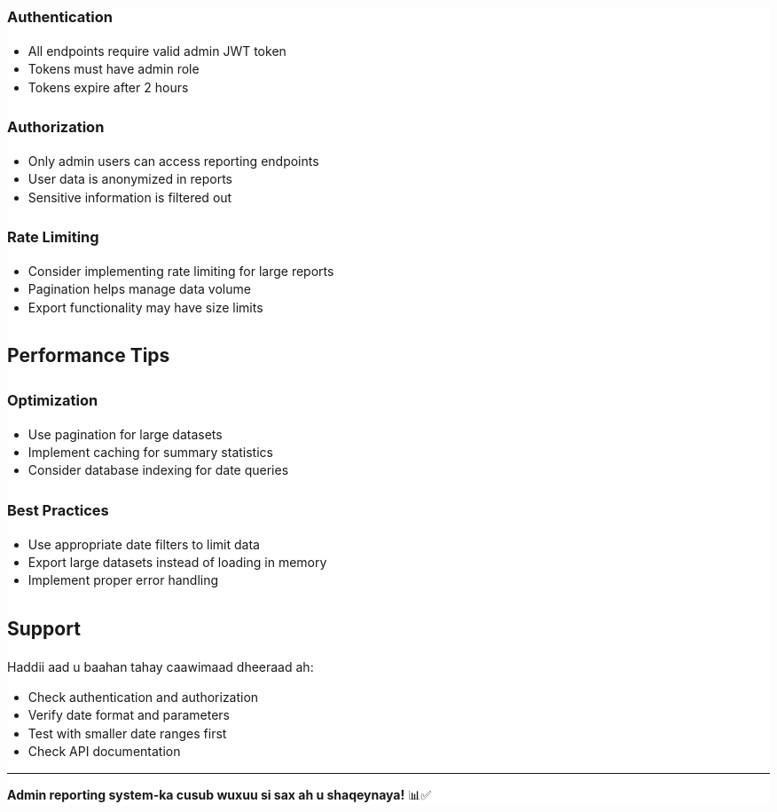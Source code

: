 ### Authentication
- All endpoints require valid admin JWT token
- Tokens must have admin role
- Tokens expire after 2 hours

### Authorization
- Only admin users can access reporting endpoints
- User data is anonymized in reports
- Sensitive information is filtered out

### Rate Limiting
- Consider implementing rate limiting for large reports
- Pagination helps manage data volume
- Export functionality may have size limits

## Performance Tips

### Optimization
- Use pagination for large datasets
- Implement caching for summary statistics
- Consider database indexing for date queries

### Best Practices
- Use appropriate date filters to limit data
- Export large datasets instead of loading in memory
- Implement proper error handling

## Support

Haddii aad u baahan tahay caawimaad dheeraad ah:
- Check authentication and authorization
- Verify date format and parameters
- Test with smaller date ranges first
- Check API documentation

---

**Admin reporting system-ka cusub wuxuu si sax ah u shaqeynaya!** 📊✅
